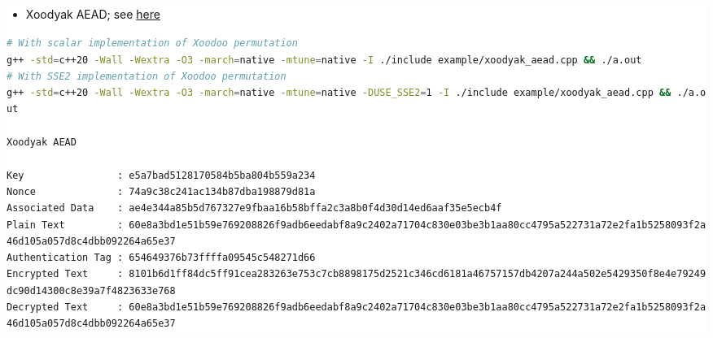 - Xoodyak AEAD; see [here](./example/xoodyak_aead.cpp)

```bash
# With scalar implementation of Xoodoo permutation
g++ -std=c++20 -Wall -Wextra -O3 -march=native -mtune=native -I ./include example/xoodyak_aead.cpp && ./a.out
# With SSE2 implementation of Xoodoo permutation
g++ -std=c++20 -Wall -Wextra -O3 -march=native -mtune=native -DUSE_SSE2=1 -I ./include example/xoodyak_aead.cpp && ./a.out

Xoodyak AEAD

Key                : e5a7bad5128170584b5ba804b559a234
Nonce              : 74a9c38c241ac134b87dba198879d81a
Associated Data    : ae4e344a85b5d767327e9fbaa16b58bffa2c3a8b0f4d30d14ed6aaf35e5ecb4f
Plain Text         : 60e8a3bd1e51b59e769208826f9adb6eedabf8a9c2402a71704c830e03be3b1aa80cc4795a522731a72e2fa1b5258093f2a46d105a057d8c4dbb092264a65e37
Authentication Tag : 654649376b73ffffa09545c548271d66
Encrypted Text     : 8101b6d1ff84dc5ff91cea283263e753c7cb8898175d2521c346cd6181a46757157db4207a244a502e5429350f8e4e79249dc90d14300c8e39a7f4823633e768
Decrypted Text     : 60e8a3bd1e51b59e769208826f9adb6eedabf8a9c2402a71704c830e03be3b1aa80cc4795a522731a72e2fa1b5258093f2a46d105a057d8c4dbb092264a65e37
```
